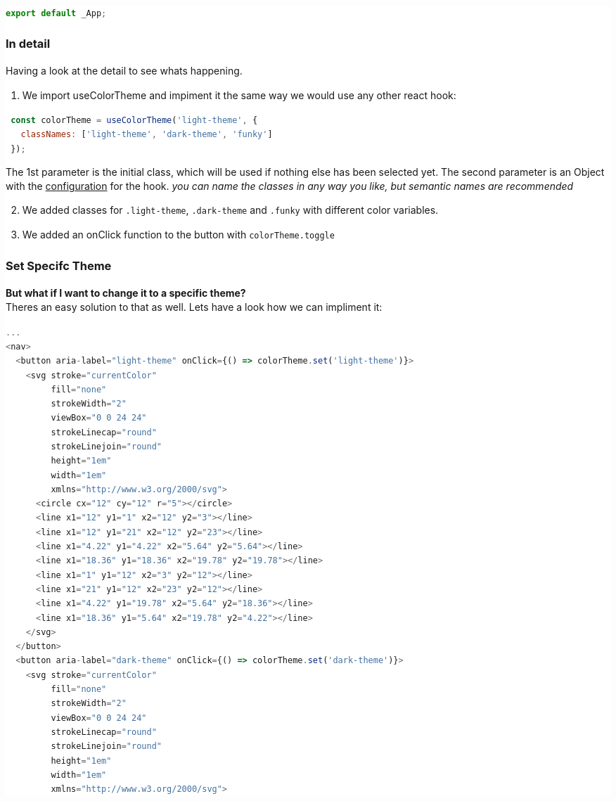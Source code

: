 ```js:_app.js
export default _App;
```

### In detail

Having a look at the detail to see whats happening.
  1. We import useColorTheme and impiment it the same way we would use any
   other react hook:
   ```js
    const colorTheme = useColorTheme('light-theme', {
      classNames: ['light-theme', 'dark-theme', 'funky']
    });
   ```
   The 1st
    parameter is the initial class, which will be used if nothing else has
     been selected yet. The second parameter is an Object with the
      [configuration](https://github.com/FelixTellmann/use-color-theme#parameters) for the hook. *you can name the classes
       in any way you like, but semantic names are recommended*

  2. We added classes for `.light-theme`, `.dark-theme` and `.funky` with
   different color variables.

  3. We added an onClick function to the button with `colorTheme.toggle`

### Set Specifc Theme

**But what if I want to change it to a specific theme?**<br />
Theres an easy solution
 to that as well. Lets have a look how we can impliment it:

```js:_app.js
...
<nav>
  <button aria-label="light-theme" onClick={() => colorTheme.set('light-theme')}>
    <svg stroke="currentColor"
         fill="none"
         strokeWidth="2"
         viewBox="0 0 24 24"
         strokeLinecap="round"
         strokeLinejoin="round"
         height="1em"
         width="1em"
         xmlns="http://www.w3.org/2000/svg">
      <circle cx="12" cy="12" r="5"></circle>
      <line x1="12" y1="1" x2="12" y2="3"></line>
      <line x1="12" y1="21" x2="12" y2="23"></line>
      <line x1="4.22" y1="4.22" x2="5.64" y2="5.64"></line>
      <line x1="18.36" y1="18.36" x2="19.78" y2="19.78"></line>
      <line x1="1" y1="12" x2="3" y2="12"></line>
      <line x1="21" y1="12" x2="23" y2="12"></line>
      <line x1="4.22" y1="19.78" x2="5.64" y2="18.36"></line>
      <line x1="18.36" y1="5.64" x2="19.78" y2="4.22"></line>
    </svg>
  </button>
  <button aria-label="dark-theme" onClick={() => colorTheme.set('dark-theme')}>
    <svg stroke="currentColor"
         fill="none"
         strokeWidth="2"
         viewBox="0 0 24 24"
         strokeLinecap="round"
         strokeLinejoin="round"
         height="1em"
         width="1em"
         xmlns="http://www.w3.org/2000/svg">
```